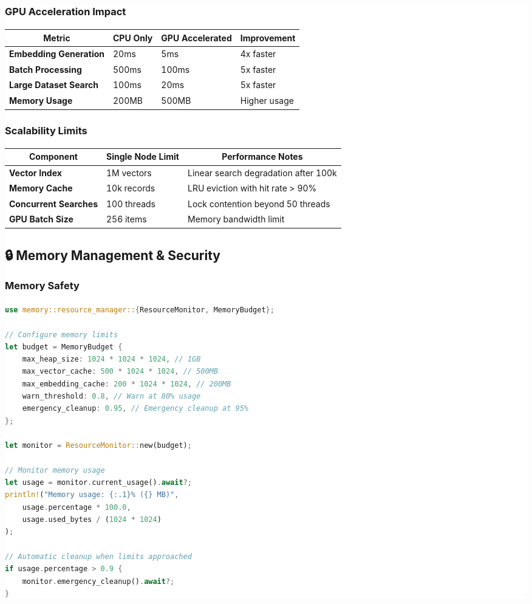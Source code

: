 ### GPU Acceleration Impact

| Metric | CPU Only | GPU Accelerated | Improvement |
|--------|----------|-----------------|-------------|
| **Embedding Generation** | 20ms | 5ms | 4x faster |
| **Batch Processing** | 500ms | 100ms | 5x faster |
| **Large Dataset Search** | 100ms | 20ms | 5x faster |
| **Memory Usage** | 200MB | 500MB | Higher usage |

### Scalability Limits

| Component | Single Node Limit | Performance Notes |
|-----------|-------------------|-------------------|
| **Vector Index** | 1M vectors | Linear search degradation after 100k |
| **Memory Cache** | 10k records | LRU eviction with hit rate > 90% |
| **Concurrent Searches** | 100 threads | Lock contention beyond 50 threads |
| **GPU Batch Size** | 256 items | Memory bandwidth limit |

## 🔒 Memory Management & Security

### Memory Safety

```rust
use memory::resource_manager::{ResourceMonitor, MemoryBudget};

// Configure memory limits
let budget = MemoryBudget {
    max_heap_size: 1024 * 1024 * 1024, // 1GB
    max_vector_cache: 500 * 1024 * 1024, // 500MB
    max_embedding_cache: 200 * 1024 * 1024, // 200MB
    warn_threshold: 0.8, // Warn at 80% usage
    emergency_cleanup: 0.95, // Emergency cleanup at 95%
};

let monitor = ResourceMonitor::new(budget);

// Monitor memory usage
let usage = monitor.current_usage().await?;
println!("Memory usage: {:.1}% ({} MB)", 
    usage.percentage * 100.0,
    usage.used_bytes / (1024 * 1024)
);

// Automatic cleanup when limits approached
if usage.percentage > 0.9 {
    monitor.emergency_cleanup().await?;
}
```
